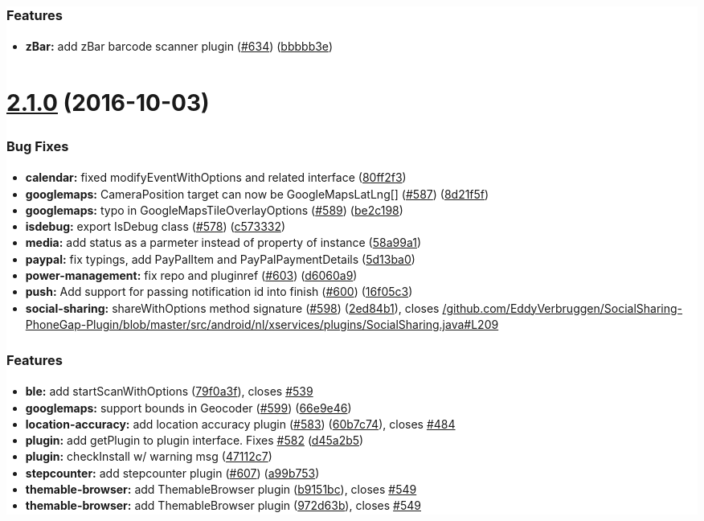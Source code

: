 ### Features

* **zBar:** add zBar barcode scanner plugin ([#634](https://github.com/driftyco/ionic-native/issues/634)) ([bbbbb3e](https://github.com/driftyco/ionic-native/commit/bbbbb3e))



<a name="2.1.0"></a>
# [2.1.0](https://github.com/driftyco/ionic-native/compare/v2.0.3...v2.1.0) (2016-10-03)


### Bug Fixes

* **calendar:** fixed modifyEventWithOptions and related interface ([80ff2f3](https://github.com/driftyco/ionic-native/commit/80ff2f3))
* **googlemaps:** CameraPosition target can now be GoogleMapsLatLng[] ([#587](https://github.com/driftyco/ionic-native/issues/587)) ([8d21f5f](https://github.com/driftyco/ionic-native/commit/8d21f5f))
* **googlemaps:** typo in GoogleMapsTileOverlayOptions ([#589](https://github.com/driftyco/ionic-native/issues/589)) ([be2c198](https://github.com/driftyco/ionic-native/commit/be2c198))
* **isdebug:** export IsDebug class ([#578](https://github.com/driftyco/ionic-native/issues/578)) ([c573332](https://github.com/driftyco/ionic-native/commit/c573332))
* **media:** add status as a parmeter instead of property of instance ([58a99a1](https://github.com/driftyco/ionic-native/commit/58a99a1))
* **paypal:** fix typings, add PayPalItem and PayPalPaymentDetails ([5d13ba0](https://github.com/driftyco/ionic-native/commit/5d13ba0))
* **power-management:** fix repo and pluginref ([#603](https://github.com/driftyco/ionic-native/issues/603)) ([d6060a9](https://github.com/driftyco/ionic-native/commit/d6060a9))
* **push:** Add support for passing notification id into finish ([#600](https://github.com/driftyco/ionic-native/issues/600)) ([16f05c3](https://github.com/driftyco/ionic-native/commit/16f05c3))
* **social-sharing:** shareWithOptions method signature ([#598](https://github.com/driftyco/ionic-native/issues/598)) ([2ed84b1](https://github.com/driftyco/ionic-native/commit/2ed84b1)), closes [/github.com/EddyVerbruggen/SocialSharing-PhoneGap-Plugin/blob/master/src/android/nl/xservices/plugins/SocialSharing.java#L209](https://github.com//github.com/EddyVerbruggen/SocialSharing-PhoneGap-Plugin/blob/master/src/android/nl/xservices/plugins/SocialSharing.java/issues/L209)


### Features

* **ble:** add startScanWithOptions ([79f0a3f](https://github.com/driftyco/ionic-native/commit/79f0a3f)), closes [#539](https://github.com/driftyco/ionic-native/issues/539)
* **googlemaps:** support bounds in Geocoder ([#599](https://github.com/driftyco/ionic-native/issues/599)) ([66e9e46](https://github.com/driftyco/ionic-native/commit/66e9e46))
* **location-accuracy:** add location accuracy plugin ([#583](https://github.com/driftyco/ionic-native/issues/583)) ([60b7c74](https://github.com/driftyco/ionic-native/commit/60b7c74)), closes [#484](https://github.com/driftyco/ionic-native/issues/484)
* **plugin:** add getPlugin to plugin interface. Fixes [#582](https://github.com/driftyco/ionic-native/issues/582) ([d45a2b5](https://github.com/driftyco/ionic-native/commit/d45a2b5))
* **plugin:** checkInstall w/ warning msg ([47112c7](https://github.com/driftyco/ionic-native/commit/47112c7))
* **stepcounter:** add stepcounter plugin ([#607](https://github.com/driftyco/ionic-native/issues/607)) ([a99b753](https://github.com/driftyco/ionic-native/commit/a99b753))
* **themable-browser:** add ThemableBrowser plugin ([b9151bc](https://github.com/driftyco/ionic-native/commit/b9151bc)), closes [#549](https://github.com/driftyco/ionic-native/issues/549)
* **themable-browser:** add ThemableBrowser plugin ([972d63b](https://github.com/driftyco/ionic-native/commit/972d63b)), closes [#549](https://github.com/driftyco/ionic-native/issues/549)
